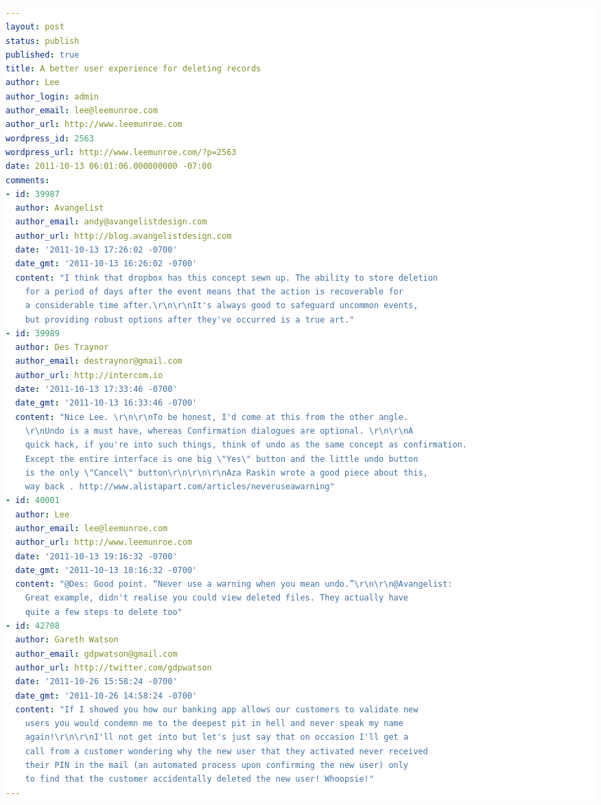 ```yaml
---
layout: post
status: publish
published: true
title: A better user experience for deleting records
author: Lee
author_login: admin
author_email: lee@leemunroe.com
author_url: http://www.leemunroe.com
wordpress_id: 2563
wordpress_url: http://www.leemunroe.com/?p=2563
date: 2011-10-13 06:01:06.000000000 -07:00
comments:
- id: 39987
  author: Avangelist
  author_email: andy@avangelistdesign.com
  author_url: http://blog.avangelistdesign.com
  date: '2011-10-13 17:26:02 -0700'
  date_gmt: '2011-10-13 16:26:02 -0700'
  content: "I think that dropbox has this concept sewn up. The ability to store deletion
    for a period of days after the event means that the action is recoverable for
    a considerable time after.\r\n\r\nIt's always good to safeguard uncommon events,
    but providing robust options after they've occurred is a true art."
- id: 39989
  author: Des Traynor
  author_email: destraynor@gmail.com
  author_url: http://intercom.io
  date: '2011-10-13 17:33:46 -0700'
  date_gmt: '2011-10-13 16:33:46 -0700'
  content: "Nice Lee. \r\n\r\nTo be honest, I'd come at this from the other angle.
    \r\nUndo is a must have, whereas Confirmation dialogues are optional. \r\n\r\nA
    quick hack, if you're into such things, think of undo as the same concept as confirmation.
    Except the entire interface is one big \"Yes\" button and the little undo button
    is the only \"Cancel\" button\r\n\r\n\r\nAza Raskin wrote a good piece about this,
    way back . http://www.alistapart.com/articles/neveruseawarning"
- id: 40001
  author: Lee
  author_email: lee@leemunroe.com
  author_url: http://www.leemunroe.com
  date: '2011-10-13 19:16:32 -0700'
  date_gmt: '2011-10-13 18:16:32 -0700'
  content: "@Des: Good point. “Never use a warning when you mean undo.”\r\n\r\n@Avangelist:
    Great example, didn't realise you could view deleted files. They actually have
    quite a few steps to delete too"
- id: 42708
  author: Gareth Watson
  author_email: gdpwatson@gmail.com
  author_url: http://twitter.com/gdpwatson
  date: '2011-10-26 15:58:24 -0700'
  date_gmt: '2011-10-26 14:58:24 -0700'
  content: "If I showed you how our banking app allows our customers to validate new
    users you would condemn me to the deepest pit in hell and never speak my name
    again!\r\n\r\nI'll not get into but let's just say that on occasion I'll get a
    call from a customer wondering why the new user that they activated never received
    their PIN in the mail (an automated process upon confirming the new user) only
    to find that the customer accidentally deleted the new user! Whoopsie!"
---
```
